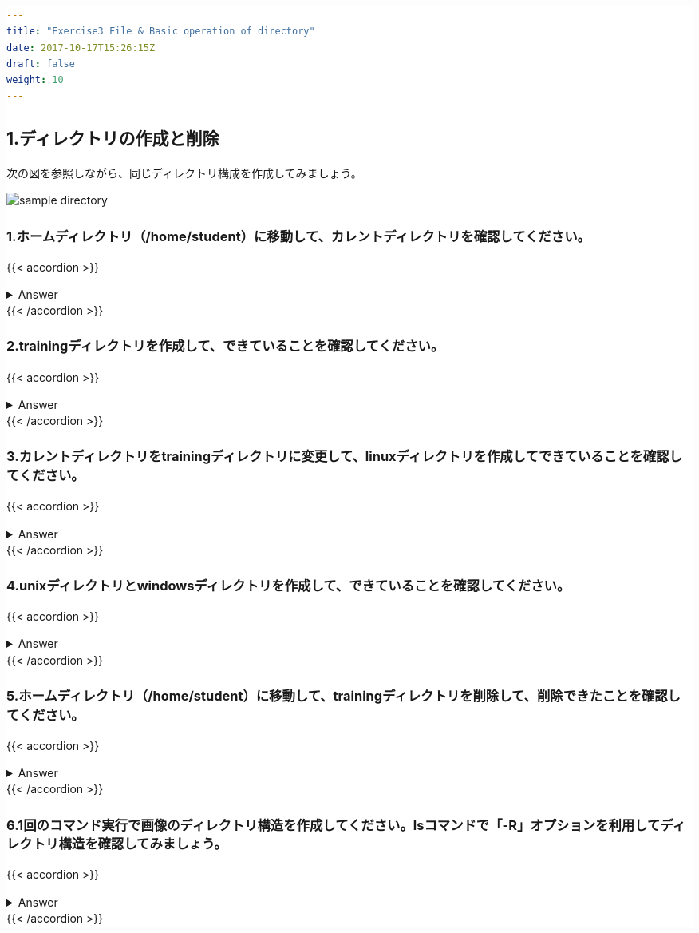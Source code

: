 ```yaml
---
title: "Exercise3 File & Basic operation of directory"
date: 2017-10-17T15:26:15Z
draft: false
weight: 10
---
```


## 1.ディレクトリの作成と削除

次の図を参照しながら、同じディレクトリ構成を作成してみましょう。

![sample directory](/hugo/images/linux-exercise3_01.png)

### 1.ホームディレクトリ（/home/student）に移動して、カレントディレクトリを確認してください。

{{< accordion >}}
<details style="margin-top: 10px;"><summary>Answer</summary></details>
{{< /accordion >}}

### 2.trainingディレクトリを作成して、できていることを確認してください。

{{< accordion >}}
<details style="margin-top: 10px;"><summary>Answer</summary></details>
{{< /accordion >}}

### 3.カレントディレクトリをtrainingディレクトリに変更して、linuxディレクトリを作成してできていることを確認してください。

{{< accordion >}}
<details style="margin-top: 10px;"><summary>Answer</summary></details>
{{< /accordion >}}

### 4.unixディレクトリとwindowsディレクトリを作成して、できていることを確認してください。

{{< accordion >}}
<details style="margin-top: 10px;"><summary>Answer</summary></details>
{{< /accordion >}}

### 5.ホームディレクトリ（/home/student）に移動して、trainingディレクトリを削除して、削除できたことを確認してください。

{{< accordion >}}
<details style="margin-top: 10px;"><summary>Answer</summary></details>
{{< /accordion >}}

### 6.1回のコマンド実行で画像のディレクトリ構造を作成してください。lsコマンドで「-R」オプションを利用してディレクトリ構造を確認してみましょう。

{{< accordion >}}
<details style="margin-top: 10px;"><summary>Answer</summary></details>
{{< /accordion >}}
